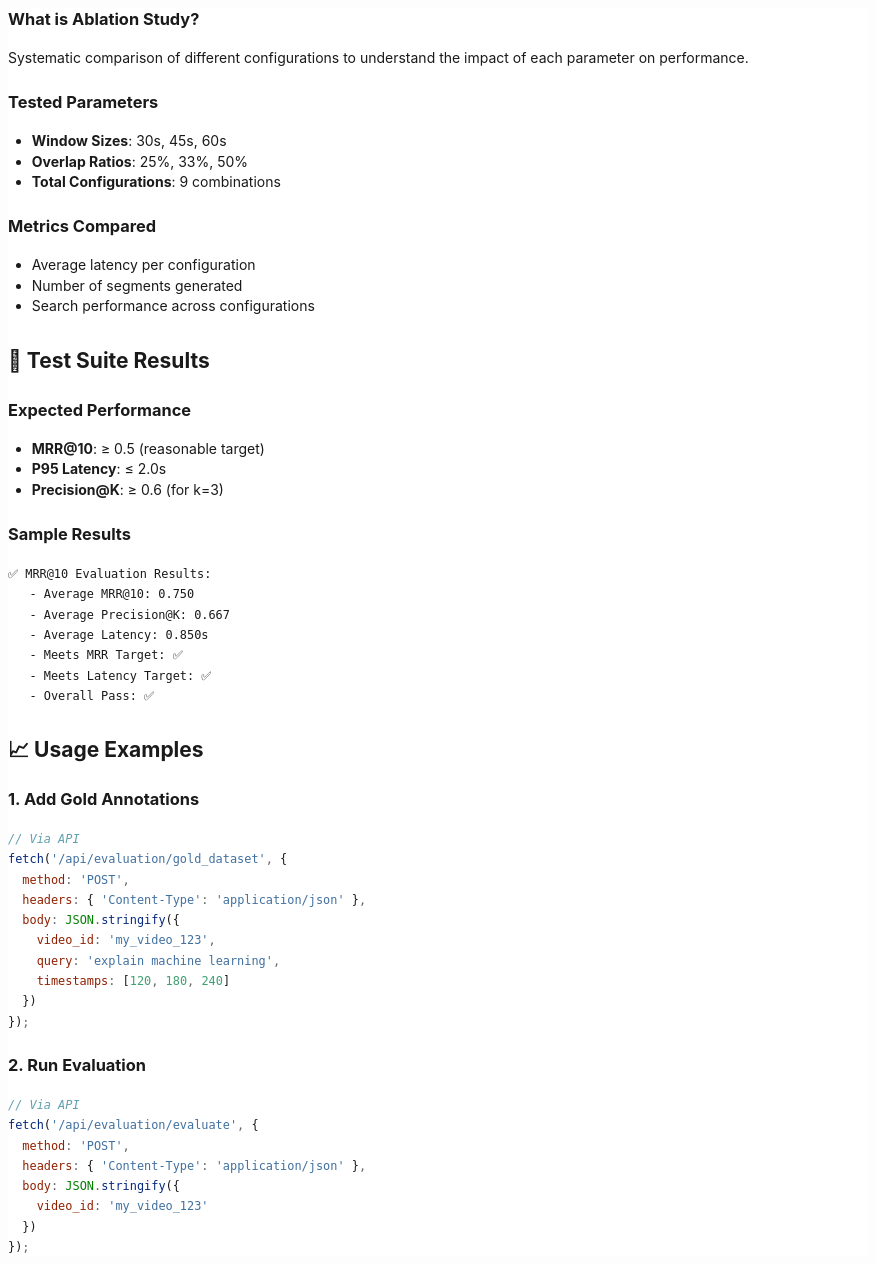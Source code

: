 ### What is Ablation Study?
Systematic comparison of different configurations to understand the impact of each parameter on performance.

### Tested Parameters
- **Window Sizes**: 30s, 45s, 60s
- **Overlap Ratios**: 25%, 33%, 50%
- **Total Configurations**: 9 combinations

### Metrics Compared
- Average latency per configuration
- Number of segments generated
- Search performance across configurations

## 🎯 Test Suite Results

### Expected Performance
- **MRR@10**: ≥ 0.5 (reasonable target)
- **P95 Latency**: ≤ 2.0s
- **Precision@K**: ≥ 0.6 (for k=3)

### Sample Results
```
✅ MRR@10 Evaluation Results:
   - Average MRR@10: 0.750
   - Average Precision@K: 0.667
   - Average Latency: 0.850s
   - Meets MRR Target: ✅
   - Meets Latency Target: ✅
   - Overall Pass: ✅
```

## 📈 Usage Examples

### 1. Add Gold Annotations
```javascript
// Via API
fetch('/api/evaluation/gold_dataset', {
  method: 'POST',
  headers: { 'Content-Type': 'application/json' },
  body: JSON.stringify({
    video_id: 'my_video_123',
    query: 'explain machine learning',
    timestamps: [120, 180, 240]
  })
});
```

### 2. Run Evaluation
```javascript
// Via API
fetch('/api/evaluation/evaluate', {
  method: 'POST',
  headers: { 'Content-Type': 'application/json' },
  body: JSON.stringify({
    video_id: 'my_video_123'
  })
});
```
